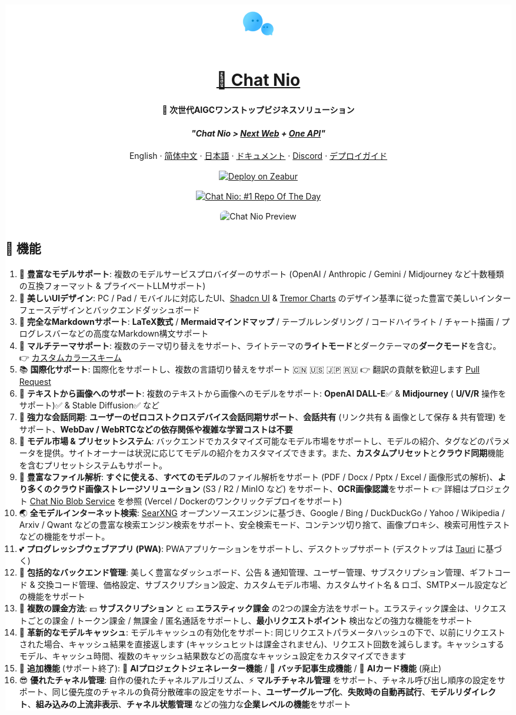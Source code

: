 <div align="center">

![newchat](/app/public/logo.png)

# [🥳 Chat Nio](https://newchat.com)

#### 🚀 次世代AIGCワンストップビジネスソリューション

#### *"Chat Nio > [Next Web](https://github.com/ChatGPTNextWeb/ChatGPT-Next-Web) + [One API](https://github.com/songquanpeng/one-api)"*


English · [简体中文](./README_zh-CN.md) · [日本語](./README_ja-JP.md) · [ドキュメント](https://newchat.com) · [Discord](https://discord.gg/rpzNSmqaF2) · [デプロイガイド](https://newchat.com/docs/deploy)

[![Deploy on Zeabur](https://zeabur.com/button.svg)](https://zeabur.com/templates/M86XJI)

[![Chat Nio: #1 Repo Of The Day](https://trendshift.io/api/badge/repositories/6369)](https://trendshift.io/repositories/6369)

<img alt="Chat Nio Preview" src="./screenshot/newchat.png" width="100%" style="border-radius: 8px">

</div>

## 📝 機能
1. 🤖️ **豊富なモデルサポート**: 複数のモデルサービスプロバイダーのサポート (OpenAI / Anthropic / Gemini / Midjourney など十数種類の互換フォーマット & プライベートLLMサポート)
2. 🤯 **美しいUIデザイン**: PC / Pad / モバイルに対応したUI、[Shadcn UI](https://ui.shadcn.com) & [Tremor Charts](https://blocks.tremor.so) のデザイン基準に従った豊富で美しいインターフェースデザインとバックエンドダッシュボード
3. 🎃 **完全なMarkdownサポート**: **LaTeX数式** / **Mermaidマインドマップ** / テーブルレンダリング / コードハイライト / チャート描画 / プログレスバーなどの高度なMarkdown構文サポート
4. 👀 **マルチテーマサポート**: 複数のテーマ切り替えをサポート、ライトテーマの**ライトモード**とダークテーマの**ダークモード**を含む。 👉 [カスタムカラースキーム](https://github.com/Deeptrain-Community/newchat/blob/main/app/src/assets/globals.less)
5. 📚 **国際化サポート**: 国際化をサポートし、複数の言語切り替えをサポート 🇨🇳 🇺🇸 🇯🇵 🇷🇺 👉 翻訳の貢献を歓迎します [Pull Request](https://github.com/Deeptrain-Community/newchat/pulls)
6. 🎨 **テキストから画像へのサポート**: 複数のテキストから画像へのモデルをサポート: **OpenAI DALL-E**✅ & **Midjourney** ( **U/V/R** 操作をサポート)✅ & Stable Diffusion✅ など
7. 📡 **強力な会話同期**: **ユーザーのゼロコストクロスデバイス会話同期サポート**、**会話共有** (リンク共有 & 画像として保存 & 共有管理) をサポート、**WebDav / WebRTCなどの依存関係や複雑な学習コストは不要**
8. 🎈 **モデル市場 & プリセットシステム**: バックエンドでカスタマイズ可能なモデル市場をサポートし、モデルの紹介、タグなどのパラメータを提供。サイトオーナーは状況に応じてモデルの紹介をカスタマイズできます。また、**カスタムプリセット**と**クラウド同期**機能を含むプリセットシステムもサポート。
9. 📖 **豊富なファイル解析**: **すぐに使える**、**すべてのモデル**のファイル解析をサポート (PDF / Docx / Pptx / Excel / 画像形式の解析)、**より多くのクラウド画像ストレージソリューション** (S3 / R2 / MinIO など) をサポート、**OCR画像認識**をサポート 👉 詳細はプロジェクト [Chat Nio Blob Service](https://github.com/Deeptrain-Community/newchat-blob-service) を参照 (Vercel / Dockerのワンクリックデプロイをサポート)
10. 🌏 **全モデルインターネット検索**: [SearXNG](https://github.com/searxng/searxng) オープンソースエンジンに基づき、Google / Bing / DuckDuckGo / Yahoo / Wikipedia / Arxiv / Qwant などの豊富な検索エンジン検索をサポート、安全検索モード、コンテンツ切り捨て、画像プロキシ、検索可用性テストなどの機能をサポート。
11. 💕 **プログレッシブウェブアプリ (PWA)**: PWAアプリケーションをサポートし、デスクトップサポート (デスクトップは [Tauri](https://github.com/tauri-apps/tauri) に基づく)
12. 🤩 **包括的なバックエンド管理**: 美しく豊富なダッシュボード、公告 & 通知管理、ユーザー管理、サブスクリプション管理、ギフトコード & 交換コード管理、価格設定、サブスクリプション設定、カスタムモデル市場、カスタムサイト名 & ロゴ、SMTPメール設定などの機能をサポート
13. 🤑 **複数の課金方法**: 💴 **サブスクリプション** と 💴 **エラスティック課金** の2つの課金方法をサポート。エラスティック課金は、リクエストごとの課金 / トークン課金 / 無課金 / 匿名通話をサポートし、**最小リクエストポイント** 検出などの強力な機能をサポート
14. 🎉 **革新的なモデルキャッシュ**: モデルキャッシュの有効化をサポート: 同じリクエストパラメータハッシュの下で、以前にリクエストされた場合、キャッシュ結果を直接返します (キャッシュヒットは課金されません)、リクエスト回数を減らします。キャッシュするモデル、キャッシュ時間、複数のキャッシュ結果数などの高度なキャッシュ設定をカスタマイズできます
15. 🥪 **追加機能** (サポート終了): 🍎 **AIプロジェクトジェネレーター機能** / 📂 **バッチ記事生成機能** / 🥪 **AIカード機能** (廃止)
16. 😎 **優れたチャネル管理**: 自作の優れたチャネルアルゴリズム、⚡ **マルチチャネル管理** をサポート、チャネル呼び出し順序の設定をサポート、同じ優先度のチャネルの負荷分散確率の設定をサポート、**ユーザーグループ化**、**失敗時の自動再試行**、**モデルリダイレクト**、**組み込みの上流非表示**、**チャネル状態管理** などの強力な**企業レベルの機能**をサポート